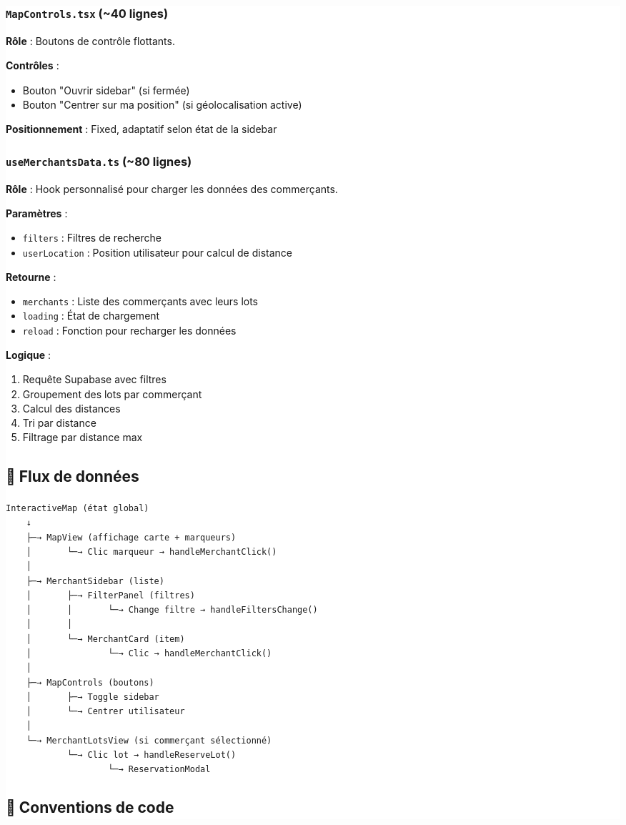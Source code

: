 ### `MapControls.tsx` (~40 lignes)
**Rôle** : Boutons de contrôle flottants.

**Contrôles** :
- Bouton "Ouvrir sidebar" (si fermée)
- Bouton "Centrer sur ma position" (si géolocalisation active)

**Positionnement** : Fixed, adaptatif selon état de la sidebar

### `useMerchantsData.ts` (~80 lignes)
**Rôle** : Hook personnalisé pour charger les données des commerçants.

**Paramètres** :
- `filters` : Filtres de recherche
- `userLocation` : Position utilisateur pour calcul de distance

**Retourne** :
- `merchants` : Liste des commerçants avec leurs lots
- `loading` : État de chargement
- `reload` : Fonction pour recharger les données

**Logique** :
1. Requête Supabase avec filtres
2. Groupement des lots par commerçant
3. Calcul des distances
4. Tri par distance
5. Filtrage par distance max

## 🔄 Flux de données

```
InteractiveMap (état global)
    ↓
    ├─→ MapView (affichage carte + marqueurs)
    │       └─→ Clic marqueur → handleMerchantClick()
    │
    ├─→ MerchantSidebar (liste)
    │       ├─→ FilterPanel (filtres)
    │       │       └─→ Change filtre → handleFiltersChange()
    │       │
    │       └─→ MerchantCard (item)
    │               └─→ Clic → handleMerchantClick()
    │
    ├─→ MapControls (boutons)
    │       ├─→ Toggle sidebar
    │       └─→ Centrer utilisateur
    │
    └─→ MerchantLotsView (si commerçant sélectionné)
            └─→ Clic lot → handleReserveLot()
                    └─→ ReservationModal
```

## 🎨 Conventions de code
